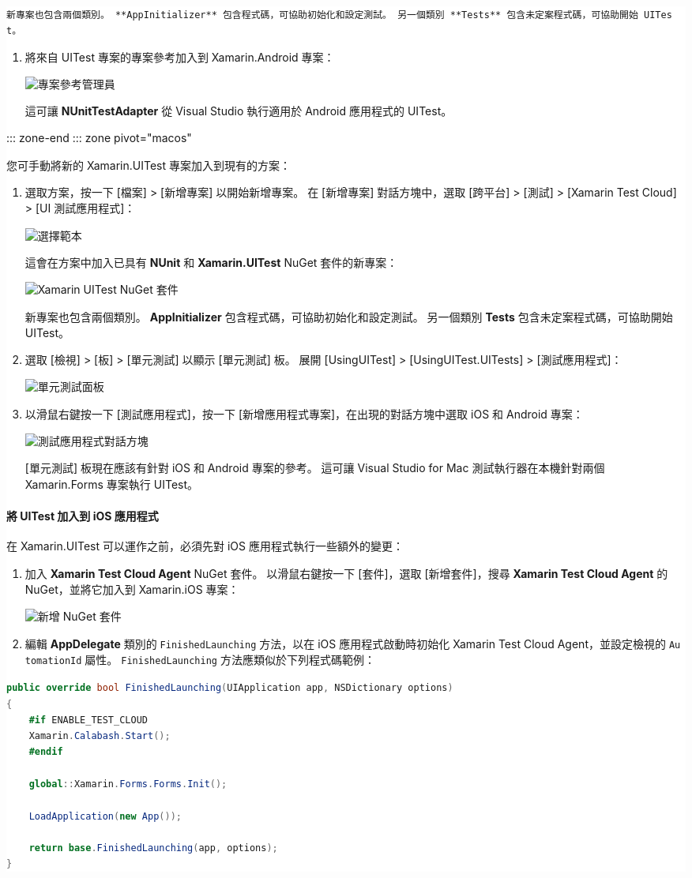     新專案也包含兩個類別。 **AppInitializer** 包含程式碼，可協助初始化和設定測試。 另一個類別 **Tests** 包含未定案程式碼，可協助開始 UITest。

1. 將來自 UITest 專案的專案參考加入到 Xamarin.Android 專案：

    ![專案參考管理員](uitest-and-test-cloud-images/10-test-apps-vs.png "專案參考管理員")

    這可讓 **NUnitTestAdapter** 從 Visual Studio 執行適用於 Android 應用程式的 UITest。

::: zone-end
::: zone pivot="macos"

您可手動將新的 Xamarin.UITest 專案加入到現有的方案：

1. 選取方案，按一下 [檔案] > [新增專案] 以開始新增專案。 在 [新增專案] 對話方塊中，選取 [跨平台] > [測試] > [Xamarin Test Cloud] > [UI 測試應用程式]：

    ![選擇範本](uitest-and-test-cloud-images/02-new-uitest-project-xs.png "選擇範本")

    這會在方案中加入已具有 **NUnit** 和 **Xamarin.UITest** NuGet 套件的新專案：

    ![Xamarin UITest NuGet 套件](uitest-and-test-cloud-images/03-new-uitest-project-xs.png "Xamarin UITest NuGet 套件")

    新專案也包含兩個類別。 **AppInitializer** 包含程式碼，可協助初始化和設定測試。 另一個類別 **Tests** 包含未定案程式碼，可協助開始 UITest。

1. 選取 [檢視] > [板] > [單元測試] 以顯示 [單元測試] 板。 展開 [UsingUITest] > [UsingUITest.UITests] > [測試應用程式]：

    ![單元測試面板](uitest-and-test-cloud-images/04-unit-test-pad-xs.png "單元測試面板")

1. 以滑鼠右鍵按一下 [測試應用程式]，按一下 [新增應用程式專案]，在出現的對話方塊中選取 iOS 和 Android 專案：

    ![測試應用程式對話方塊](uitest-and-test-cloud-images/05-add-test-apps-xs.png "測試應用程式對話方塊")

    [單元測試] 板現在應該有針對 iOS 和 Android 專案的參考。 這可讓 Visual Studio for Mac 測試執行器在本機針對兩個 Xamarin.Forms 專案執行 UITest。

#### <a name="adding-uitest-to-the-ios-app"></a>將 UITest 加入到 iOS 應用程式

在 Xamarin.UITest 可以運作之前，必須先對 iOS 應用程式執行一些額外的變更：

1. 加入 **Xamarin Test Cloud Agent** NuGet 套件。 以滑鼠右鍵按一下 [套件]，選取 [新增套件]，搜尋 **Xamarin Test Cloud Agent** 的 NuGet，並將它加入到 Xamarin.iOS 專案：

    ![新增 NuGet 套件](uitest-and-test-cloud-images/07-add-test-cloud-agent-xs.png "新增 NuGet 套件")

1. 編輯 **AppDelegate** 類別的 `FinishedLaunching` 方法，以在 iOS 應用程式啟動時初始化 Xamarin Test Cloud Agent，並設定檢視的 `AutomationId` 屬性。 `FinishedLaunching` 方法應類似於下列程式碼範例：

```csharp
public override bool FinishedLaunching(UIApplication app, NSDictionary options)
{
    #if ENABLE_TEST_CLOUD
    Xamarin.Calabash.Start();
    #endif

    global::Xamarin.Forms.Forms.Init();

    LoadApplication(new App());

    return base.FinishedLaunching(app, options);
}
```
